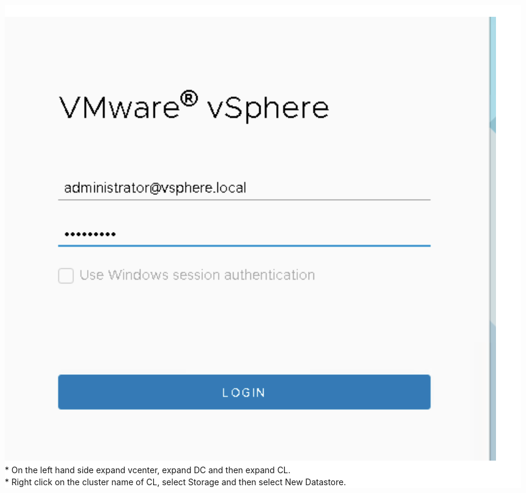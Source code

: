  <br>![](images/part3_step2c1.png)
    <br>
            * On the left hand side expand vcenter, expand DC and then expand CL.
    <br>
            * Right click on the cluster name of CL, select Storage and then select New Datastore.